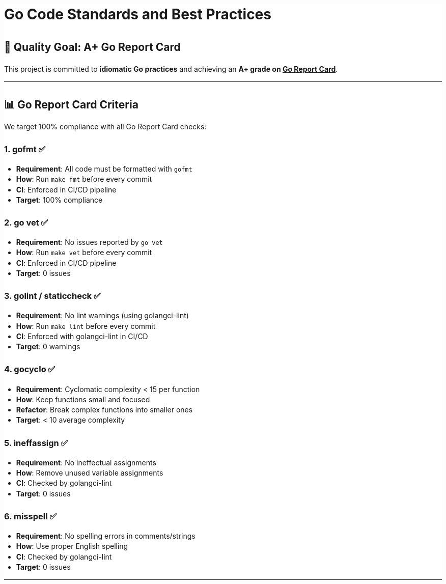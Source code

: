 # Go Code Standards and Best Practices

## 🎯 Quality Goal: A+ Go Report Card

This project is committed to **idiomatic Go practices** and achieving an **A+ grade on [Go Report Card](https://goreportcard.com/)**.

---

## 📊 Go Report Card Criteria

We target 100% compliance with all Go Report Card checks:

### 1. gofmt ✅
- **Requirement**: All code must be formatted with `gofmt`
- **How**: Run `make fmt` before every commit
- **CI**: Enforced in CI/CD pipeline
- **Target**: 100% compliance

### 2. go vet ✅
- **Requirement**: No issues reported by `go vet`
- **How**: Run `make vet` before every commit
- **CI**: Enforced in CI/CD pipeline
- **Target**: 0 issues

### 3. golint / staticcheck ✅
- **Requirement**: No lint warnings (using golangci-lint)
- **How**: Run `make lint` before every commit
- **CI**: Enforced with golangci-lint in CI/CD
- **Target**: 0 warnings

### 4. gocyclo ✅
- **Requirement**: Cyclomatic complexity < 15 per function
- **How**: Keep functions small and focused
- **Refactor**: Break complex functions into smaller ones
- **Target**: < 10 average complexity

### 5. ineffassign ✅
- **Requirement**: No ineffectual assignments
- **How**: Remove unused variable assignments
- **CI**: Checked by golangci-lint
- **Target**: 0 issues

### 6. misspell ✅
- **Requirement**: No spelling errors in comments/strings
- **How**: Use proper English spelling
- **CI**: Checked by golangci-lint
- **Target**: 0 issues

---